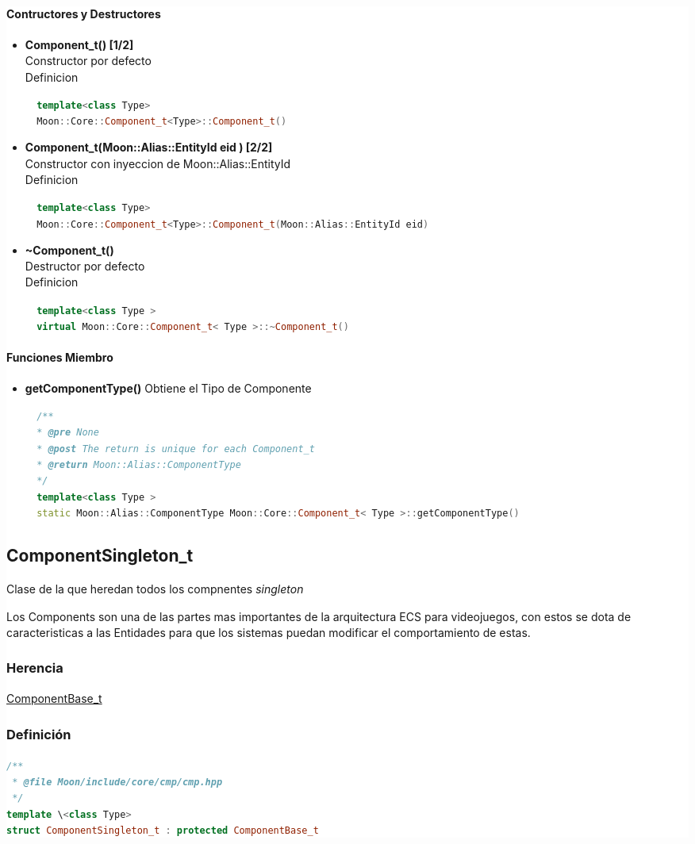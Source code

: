 #### Contructores y Destructores

- **Component_t() [1/2]**<br>
  Constructor por defecto<br>
  Definicion
  ``` C++
    template<class Type>
    Moon::Core::Component_t<Type>::Component_t()
  ```
- **Component_t(Moon::Alias::EntityId 	eid	) [2/2]**<br>
  Constructor con inyeccion de Moon::Alias::EntityId<br>
  Definicion
  ``` C++
    template<class Type>
    Moon::Core::Component_t<Type>::Component_t(Moon::Alias::EntityId eid)
  ```

- **~Component_t()**<br>
  Destructor por defecto<br>
  Definicion
  ``` C++
    template<class Type >
    virtual Moon::Core::Component_t< Type >::~Component_t()
  ```

#### Funciones Miembro

- **getComponentType()**
  Obtiene el Tipo de Componente
  ``` C++
    /**
    * @pre None
    * @post The return is unique for each Component_t
    * @return Moon::Alias::ComponentType
    */
    template<class Type >
    static Moon::Alias::ComponentType Moon::Core::Component_t< Type >::getComponentType()
  ```

## **ComponentSingleton_t**

Clase de la que heredan todos los compnentes *singleton*

Los Components son una de las partes mas importantes de la arquitectura ECS para videojuegos, con estos se dota de caracteristicas a las Entidades para que los sistemas puedan modificar el comportamiento de estas.

### Herencia
[ComponentBase_t](cmp_base.md)

### Definición
``` C++
/**
 * @file Moon/include/core/cmp/cmp.hpp
 */
template \<class Type>
struct ComponentSingleton_t : protected ComponentBase_t
```
